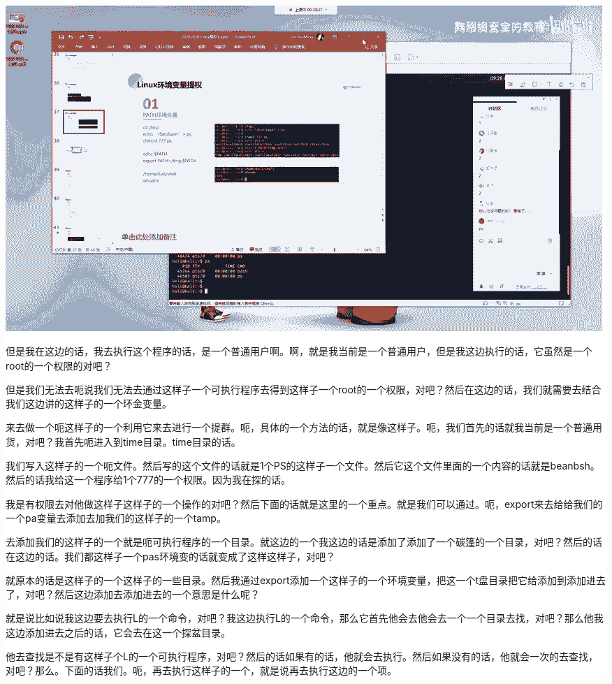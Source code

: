 ![](img/3362ec11e73bd0b4f32e2aca5b3b4885_143.png)

但是我在这边的话，我去执行这个程序的话，是一个普通用户啊。啊，就是我当前是一个普通用户，但是我这边执行的话，它虽然是一个root的一个权限的对吧？

但是我们无法去呃说我们无法去通过这样子一个可执行程序去得到这样子一个root的一个权限，对吧？然后在这边的话，我们就需要去结合我们这边讲的这样子的一个环金变量。

来去做一个呃这样子的一个利用它来去进行一个提群。呃，具体的一个方法的话，就是像这样子。呃，我们首先的话就我当前是一个普通用货，对吧？我首先呃进入到time目录。time目录的话。

我们写入这样子的一个呃文件。然后写的这个文件的话就是1个PS的这样子一个文件。然后它这个文件里面的一个内容的话就是beanbsh。然后的话我给这一个程序给1个777的一个权限。因为我在探的话。

我是有权限去对他做这样子这样子的一个操作的对吧？然后下面的话就是这里的一个重点。就是我们可以通过。呃，export来去给给我们的一个pa变量去添加去加我们的这样子的一个tamp。

去添加我们的这样子的一个就是呃可执行程序的一个目录。就这边的一个我这边的话是添加了添加了一个碳篷的一个目录，对吧？然后的话在这边的话。我们都这样子一个pas环境变的话就变成了这样这样子，对吧？

就原本的话是这样子的一个这样子的一些目录。然后我通过export添加一个这样子的一个环境变量，把这一个t盘目录把它给添加到添加进去了，对吧？然后这边添加去添加进去的一个意思是什么呢？

就是说比如说我这边要去执行L的一个命令，对吧？我这边执行L的一个命令，那么它首先他会去他会去一个一个目录去找，对吧？那么他我这边添加进去之后的话，它会去在这一个探盆目录。

他去查找是不是有这样子个L的一个可执行程序，对吧？然后的话如果有的话，他就会去执行。然后如果没有的话，他就会一次的去查找，对吧？那么。下面的话我们。呃，再去执行这样子的一个，就是说再去执行这边的一个项。


